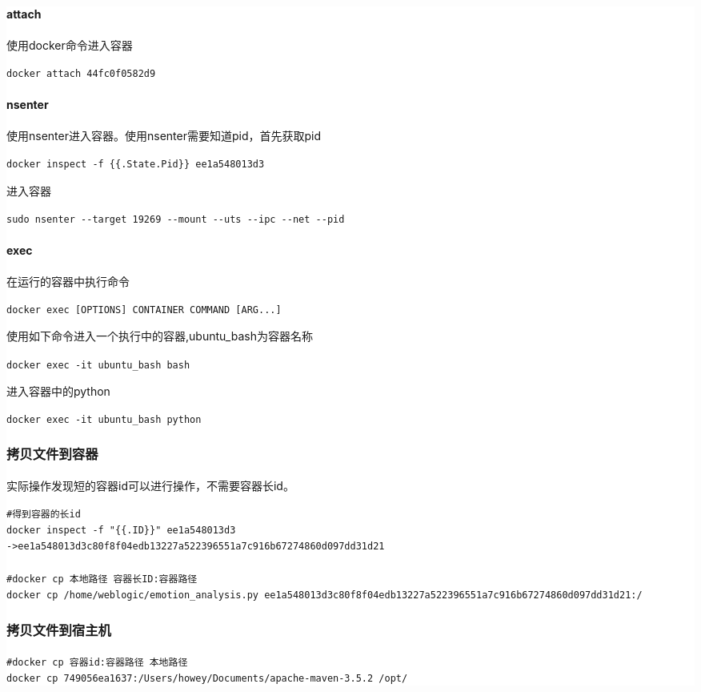 #### attach

使用docker命令进入容器

```shell
docker attach 44fc0f0582d9  
```

#### nsenter

使用nsenter进入容器。使用nsenter需要知道pid，首先获取pid

```shell
docker inspect -f {{.State.Pid}} ee1a548013d3
```

进入容器

```shell
sudo nsenter --target 19269 --mount --uts --ipc --net --pid
```

#### exec

在运行的容器中执行命令

```shell
docker exec [OPTIONS] CONTAINER COMMAND [ARG...]
```

使用如下命令进入一个执行中的容器,ubuntu_bash为容器名称

```shell
docker exec -it ubuntu_bash bash
```

进入容器中的python

```shell
docker exec -it ubuntu_bash python
```

### 拷贝文件到容器

实际操作发现短的容器id可以进行操作，不需要容器长id。

```shell
#得到容器的长id
docker inspect -f "{{.ID}}" ee1a548013d3
->ee1a548013d3c80f8f04edb13227a522396551a7c916b67274860d097dd31d21

#docker cp 本地路径 容器长ID:容器路径
docker cp /home/weblogic/emotion_analysis.py ee1a548013d3c80f8f04edb13227a522396551a7c916b67274860d097dd31d21:/
```

### 拷贝文件到宿主机

```shell
#docker cp 容器id:容器路径 本地路径
docker cp 749056ea1637:/Users/howey/Documents/apache-maven-3.5.2 /opt/
```
